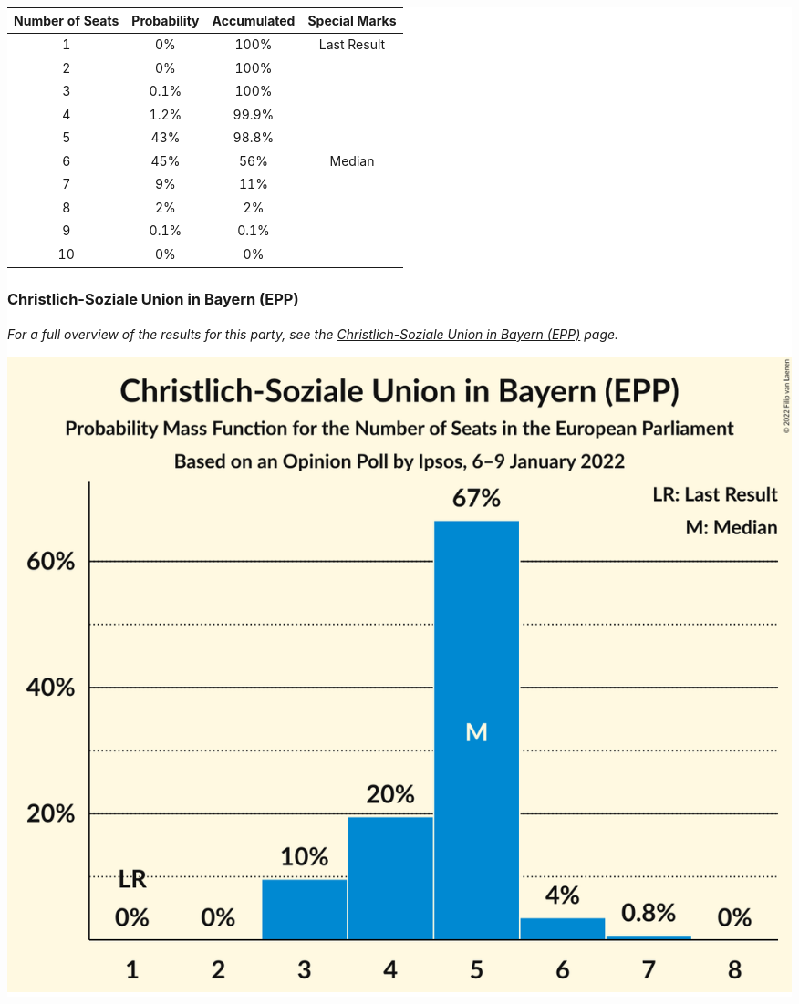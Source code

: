 | Number of Seats | Probability | Accumulated | Special Marks |
|:---------------:|:-----------:|:-----------:|:-------------:|
| 1 | 0% | 100% | Last Result |
| 2 | 0% | 100% |  |
| 3 | 0.1% | 100% |  |
| 4 | 1.2% | 99.9% |  |
| 5 | 43% | 98.8% |  |
| 6 | 45% | 56% | Median |
| 7 | 9% | 11% |  |
| 8 | 2% | 2% |  |
| 9 | 0.1% | 0.1% |  |
| 10 | 0% | 0% |  |

### Christlich-Soziale Union in Bayern (EPP)

*For a full overview of the results for this party, see the [Christlich-Soziale Union in Bayern (EPP)](party-christlich-sozialeunioninbayernepp.html) page.*

![Graph with seats probability mass function not yet produced](2022-01-09-Ipsos-seats-pmf-christlich-sozialeunioninbayernepp.png "Seats Probability Mass Function")
